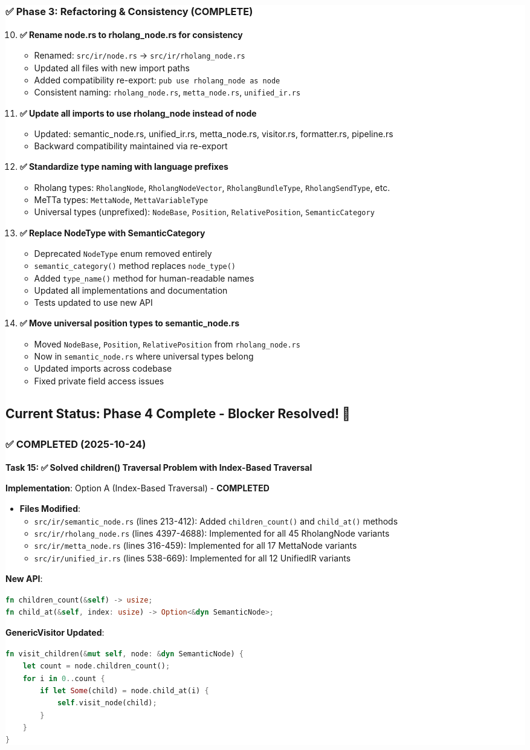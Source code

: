### ✅ Phase 3: Refactoring & Consistency (COMPLETE)

10. **✅ Rename node.rs to rholang_node.rs for consistency**
    - Renamed: `src/ir/node.rs` → `src/ir/rholang_node.rs`
    - Updated all files with new import paths
    - Added compatibility re-export: `pub use rholang_node as node`
    - Consistent naming: `rholang_node.rs`, `metta_node.rs`, `unified_ir.rs`

11. **✅ Update all imports to use rholang_node instead of node**
    - Updated: semantic_node.rs, unified_ir.rs, metta_node.rs, visitor.rs, formatter.rs, pipeline.rs
    - Backward compatibility maintained via re-export

12. **✅ Standardize type naming with language prefixes**
    - Rholang types: `RholangNode`, `RholangNodeVector`, `RholangBundleType`, `RholangSendType`, etc.
    - MeTTa types: `MettaNode`, `MettaVariableType`
    - Universal types (unprefixed): `NodeBase`, `Position`, `RelativePosition`, `SemanticCategory`

13. **✅ Replace NodeType with SemanticCategory**
    - Deprecated `NodeType` enum removed entirely
    - `semantic_category()` method replaces `node_type()`
    - Added `type_name()` method for human-readable names
    - Updated all implementations and documentation
    - Tests updated to use new API

14. **✅ Move universal position types to semantic_node.rs**
    - Moved `NodeBase`, `Position`, `RelativePosition` from `rholang_node.rs`
    - Now in `semantic_node.rs` where universal types belong
    - Updated imports across codebase
    - Fixed private field access issues

## Current Status: Phase 4 Complete - Blocker Resolved! 🎉

### ✅ COMPLETED (2025-10-24)

**Task 15: ✅ Solved children() Traversal Problem with Index-Based Traversal**

**Implementation**: Option A (Index-Based Traversal) - **COMPLETED**
- **Files Modified**:
  - `src/ir/semantic_node.rs` (lines 213-412): Added `children_count()` and `child_at()` methods
  - `src/ir/rholang_node.rs` (lines 4397-4688): Implemented for all 45 RholangNode variants
  - `src/ir/metta_node.rs` (lines 316-459): Implemented for all 17 MettaNode variants
  - `src/ir/unified_ir.rs` (lines 538-669): Implemented for all 12 UnifiedIR variants

**New API**:
```rust
fn children_count(&self) -> usize;
fn child_at(&self, index: usize) -> Option<&dyn SemanticNode>;
```

**GenericVisitor Updated**:
```rust
fn visit_children(&mut self, node: &dyn SemanticNode) {
    let count = node.children_count();
    for i in 0..count {
        if let Some(child) = node.child_at(i) {
            self.visit_node(child);
        }
    }
}
```

